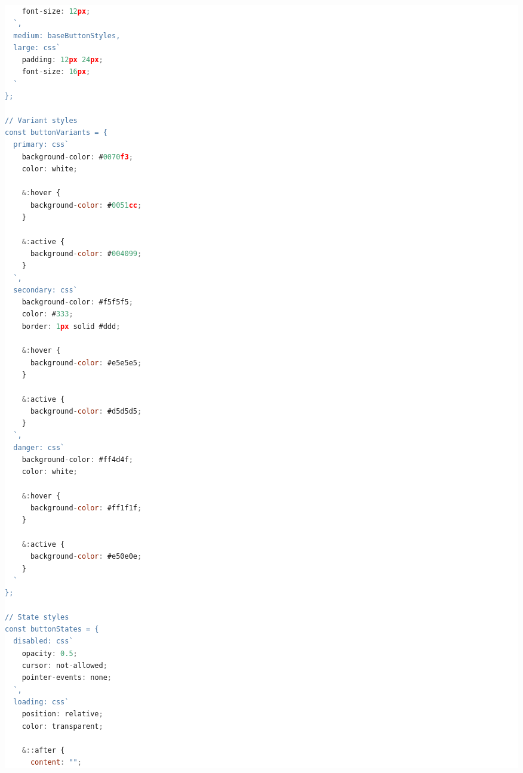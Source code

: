 ```jsx
    font-size: 12px;
  `,
  medium: baseButtonStyles,
  large: css`
    padding: 12px 24px;
    font-size: 16px;
  `
};

// Variant styles
const buttonVariants = {
  primary: css`
    background-color: #0070f3;
    color: white;
  
    &:hover {
      background-color: #0051cc;
    }
  
    &:active {
      background-color: #004099;
    }
  `,
  secondary: css`
    background-color: #f5f5f5;
    color: #333;
    border: 1px solid #ddd;
  
    &:hover {
      background-color: #e5e5e5;
    }
  
    &:active {
      background-color: #d5d5d5;
    }
  `,
  danger: css`
    background-color: #ff4d4f;
    color: white;
  
    &:hover {
      background-color: #ff1f1f;
    }
  
    &:active {
      background-color: #e50e0e;
    }
  `
};

// State styles
const buttonStates = {
  disabled: css`
    opacity: 0.5;
    cursor: not-allowed;
    pointer-events: none;
  `,
  loading: css`
    position: relative;
    color: transparent;
  
    &::after {
      content: "";
```
